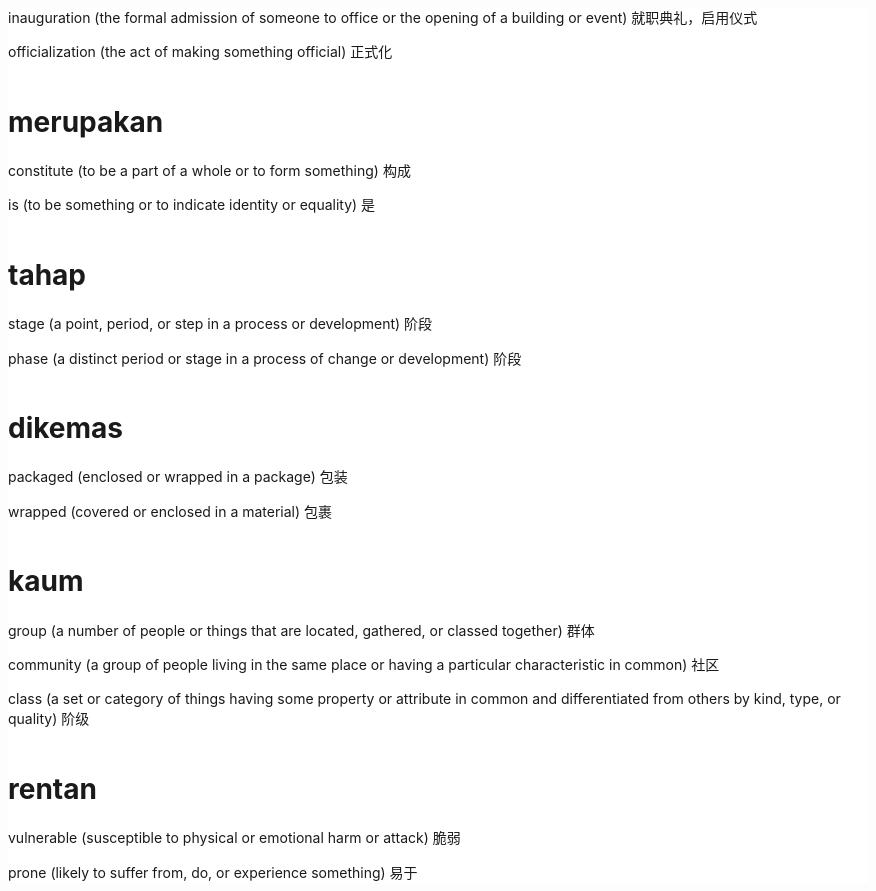 inauguration (the formal admission of someone to office or the opening of a building or event)
就职典礼，启用仪式

officialization (the act of making something official)
正式化

# merupakan

constitute (to be a part of a whole or to form something)
构成

is (to be something or to indicate identity or equality)
是

# tahap

stage (a point, period, or step in a process or development)
阶段

phase (a distinct period or stage in a process of change or development)
阶段

# dikemas

packaged (enclosed or wrapped in a package)
包装

wrapped (covered or enclosed in a material)
包裹

# kaum

group (a number of people or things that are located, gathered, or classed together)
群体

community (a group of people living in the same place or having a particular characteristic in common)
社区

class (a set or category of things having some property or attribute in common and differentiated from others by kind, type, or quality)
阶级

# rentan

vulnerable (susceptible to physical or emotional harm or attack)
脆弱

prone (likely to suffer from, do, or experience something)
易于
